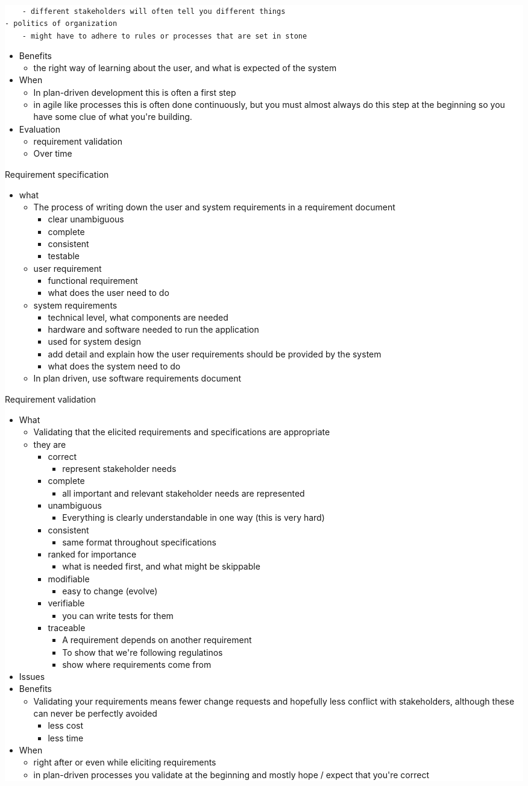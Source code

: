		- different stakeholders will often tell you different things
	- politics of organization
		- might have to adhere to rules or processes that are set in stone
- Benefits
	- the right way of learning about the user, and what is expected of the system
- When
	- In plan-driven development this is often a first step
	- in agile like processes this is often done continuously, but you must almost always do this step at the beginning so you have some clue of what you're building.
- Evaluation
	- requirement validation
	- Over time


Requirement specification
- what
	- The process of writing down the user and system requirements in a requirement document
		- clear unambiguous
		- complete
		- consistent
		- testable
	- user requirement
		- functional requirement
		- what does the user need to do
	- system requirements
		- technical level, what components are needed
		- hardware and software needed to run the application
		- used for system design
		- add detail and explain how the user requirements should be provided by the system
		- what does the system need to do
	- In plan driven, use software requirements document


Requirement validation
- What
	- Validating that the elicited requirements and specifications are appropriate
	- they are 
		- correct
			- represent stakeholder needs
		- complete
			- all important and relevant stakeholder needs are represented
		- unambiguous
			- Everything is clearly understandable in one way (this is very hard)
		- consistent
			- same format throughout specifications
		- ranked for importance
			- what is needed first, and what might be skippable
		- modifiable
			- easy to change (evolve)
		- verifiable
			- you can write tests for them
		- traceable
			- A requirement depends on another requirement
			- To show that we're following regulatinos
			- show where requirements come from
- Issues 
- Benefits
	- Validating your requirements means fewer change requests and hopefully less conflict with stakeholders, although these can never be perfectly avoided
		- less cost
		- less time
- When
	- right after or even while eliciting requirements
	- in plan-driven processes you validate at the beginning and mostly hope / expect that you're correct